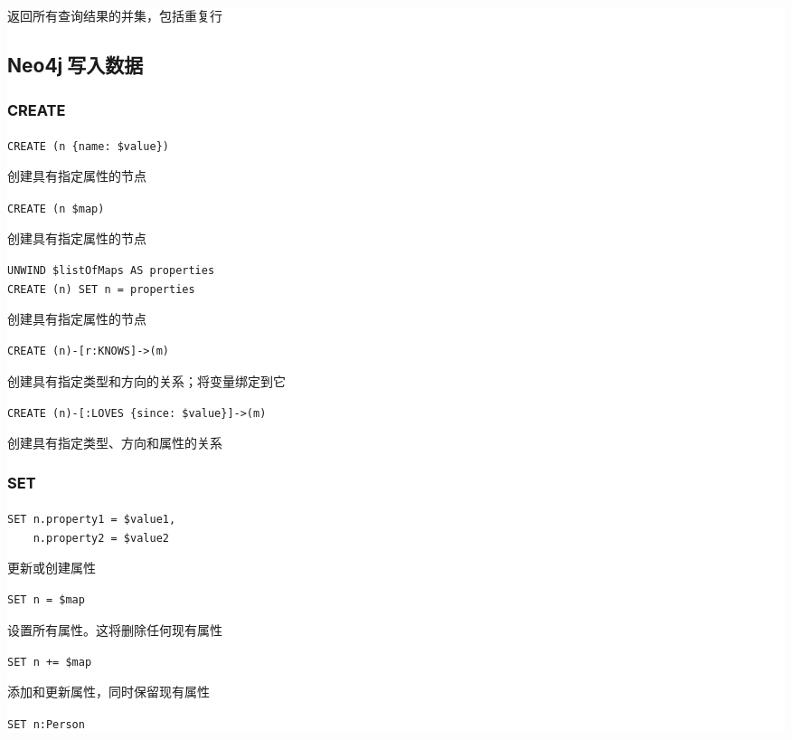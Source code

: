 返回所有查询结果的并集，包括重复行

Neo4j 写入数据
-------------

### CREATE

```cypher
CREATE (n {name: $value})
```

创建具有指定属性的节点

```cypher
CREATE (n $map)
```

创建具有指定属性的节点

```cypher
UNWIND $listOfMaps AS properties
CREATE (n) SET n = properties
```

创建具有指定属性的节点

```cypher
CREATE (n)-[r:KNOWS]->(m)
```

创建具有指定类型和方向的关系；将变量绑定到它

```cypher
CREATE (n)-[:LOVES {since: $value}]->(m)
```

创建具有指定类型、方向和属性的关系

### SET

```cypher
SET n.property1 = $value1,
    n.property2 = $value2
```

更新或创建属性

```cypher
SET n = $map
```

设置所有属性。这将删除任何现有属性

```cypher
SET n += $map
```

添加和更新属性，同时保留现有属性

```cypher
SET n:Person
```
